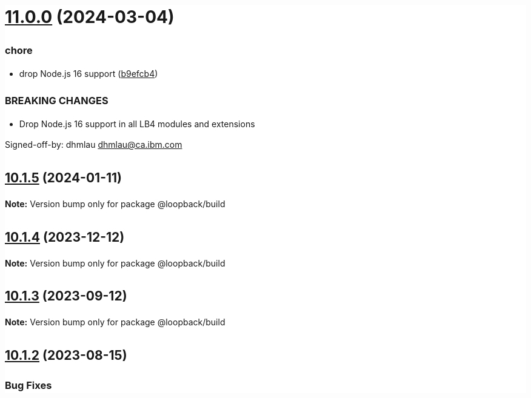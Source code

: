 
# [11.0.0](https://github.com/loopbackio/loopback-next/compare/@loopback/build@10.1.5...@loopback/build@11.0.0) (2024-03-04)


### chore

* drop Node.js 16 support ([b9efcb4](https://github.com/loopbackio/loopback-next/commit/b9efcb477d50507ba3c778ba23ea7acba7692593))


### BREAKING CHANGES

* Drop Node.js 16 support in all LB4 modules and extensions

Signed-off-by: dhmlau <dhmlau@ca.ibm.com>





## [10.1.5](https://github.com/loopbackio/loopback-next/compare/@loopback/build@10.1.4...@loopback/build@10.1.5) (2024-01-11)

**Note:** Version bump only for package @loopback/build





## [10.1.4](https://github.com/loopbackio/loopback-next/compare/@loopback/build@10.1.3...@loopback/build@10.1.4) (2023-12-12)

**Note:** Version bump only for package @loopback/build





## [10.1.3](https://github.com/loopbackio/loopback-next/compare/@loopback/build@10.1.2...@loopback/build@10.1.3) (2023-09-12)

**Note:** Version bump only for package @loopback/build





## [10.1.2](https://github.com/loopbackio/loopback-next/compare/@loopback/build@10.1.1...@loopback/build@10.1.2) (2023-08-15)


### Bug Fixes
